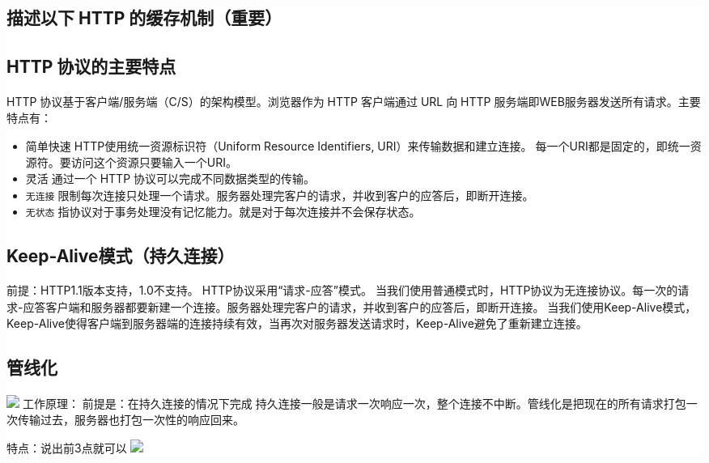 
## 描述以下 HTTP 的缓存机制（重要）


## HTTP 协议的主要特点
HTTP 协议基于客户端/服务端（C/S）的架构模型。浏览器作为 HTTP 客户端通过 URL 向 HTTP 服务端即WEB服务器发送所有请求。主要特点有：
- 简单快速
HTTP使用统一资源标识符（Uniform Resource Identifiers, URI）来传输数据和建立连接。
每一个URI都是固定的，即统一资源符。要访问这个资源只要输入一个URI。
- 灵活
通过一个 HTTP 协议可以完成不同数据类型的传输。
- `无连接`
限制每次连接只处理一个请求。服务器处理完客户的请求，并收到客户的应答后，即断开连接。
- `无状态`
指协议对于事务处理没有记忆能力。就是对于每次连接并不会保存状态。

## Keep-Alive模式（持久连接）
前提：HTTP1.1版本支持，1.0不支持。
HTTP协议采用“请求-应答”模式。
当我们使用普通模式时，HTTP协议为无连接协议。每一次的请求-应答客户端和服务器都要新建一个连接。服务器处理完客户的请求，并收到客户的应答后，即断开连接。
当我们使用Keep-Alive模式，Keep-Alive使得客户端到服务器端的连接持续有效，当再次对服务器发送请求时，Keep-Alive避免了重新建立连接。

## 管线化
![](http://upload-images.jianshu.io/upload_images/8059334-505ab02364c90cf4.png?imageMogr2/auto-orient/strip%7CimageView2/2/w/1240)
工作原理：
前提是：在持久连接的情况下完成
持久连接一般是请求一次响应一次，整个连接不中断。管线化是把现在的所有请求打包一次传输过去，服务器也打包一次性的响应回来。

特点：说出前3点就可以
![](http://upload-images.jianshu.io/upload_images/8059334-79298364963ff9fc.png?imageMogr2/auto-orient/strip%7CimageView2/2/w/1240)
